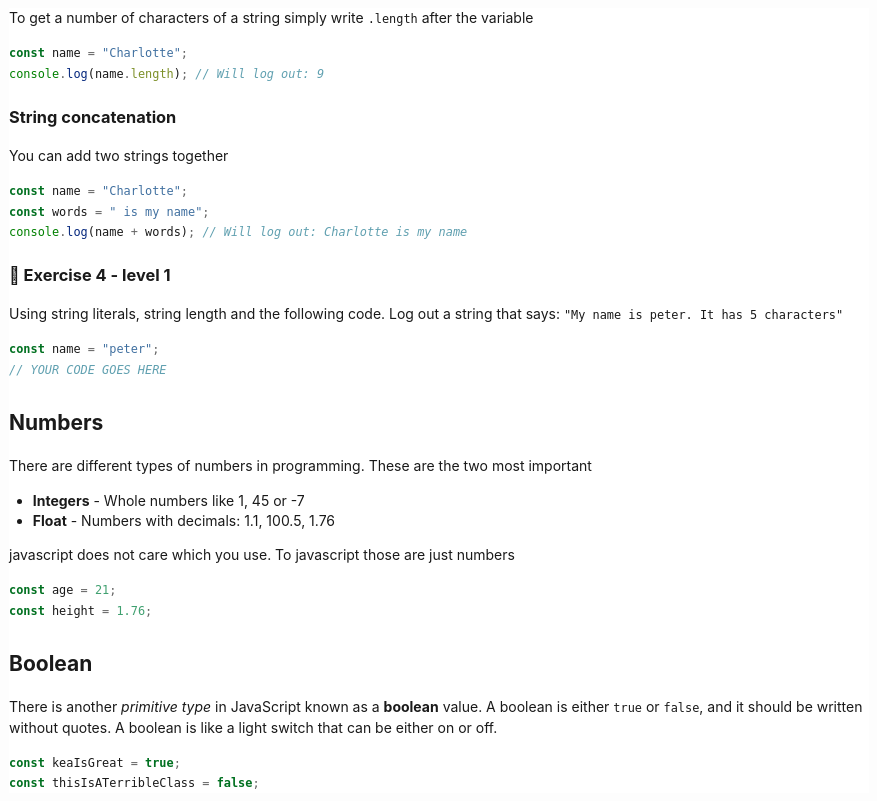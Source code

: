 To get a number of characters of a string simply write `.length` after the variable

```javascript
const name = "Charlotte";
console.log(name.length); // Will log out: 9
```



### String concatenation

You can add two strings together

```javascript
const name = "Charlotte";
const words = " is my name";
console.log(name + words); // Will log out: Charlotte is my name
```



### 📝 Exercise 4 - level 1

Using string literals, string length and the following code. Log out a string that says: `"My name is peter. It has 5 characters"`

```javascript
const name = "peter";
// YOUR CODE GOES HERE
```



## Numbers

There are different types of numbers in programming. These are the two most important

- **Integers** - Whole numbers like 1, 45 or -7
- **Float** - Numbers with decimals: 1.1, 100.5, 1.76

javascript does not care which you use. To javascript those are just numbers

```javascript
const age = 21;
const height = 1.76;
```



## Boolean

There is another *primitive type* in JavaScript known as a **boolean** value. A boolean is either `true` or `false`, and it should be written without quotes. A boolean is like a light switch that can be either on or off. 

```javascript
const keaIsGreat = true;
const thisIsATerribleClass = false;
```
